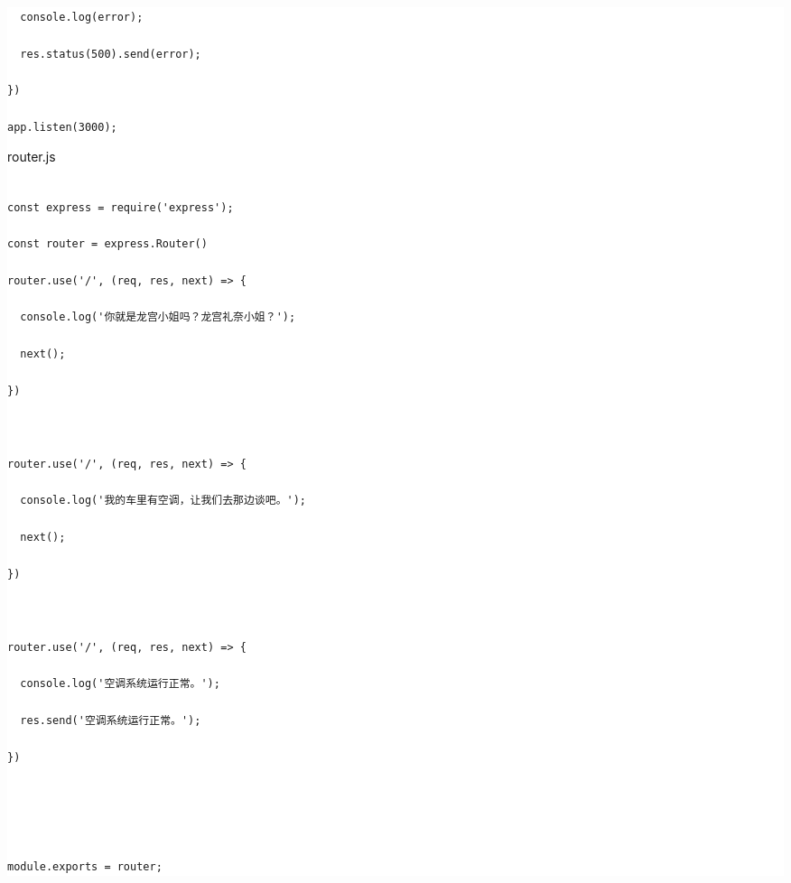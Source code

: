```
  console.log(error);

  res.status(500).send(error);

})

app.listen(3000);

```

router.js

```

const express = require('express');

const router = express.Router()

router.use('/', (req, res, next) => {

  console.log('你就是龙宫小姐吗？龙宫礼奈小姐？');

  next();

})



router.use('/', (req, res, next) => {

  console.log('我的车里有空调，让我们去那边谈吧。');

  next();

})



router.use('/', (req, res, next) => {

  console.log('空调系统运行正常。');

  res.send('空调系统运行正常。');

})





module.exports = router;

```
